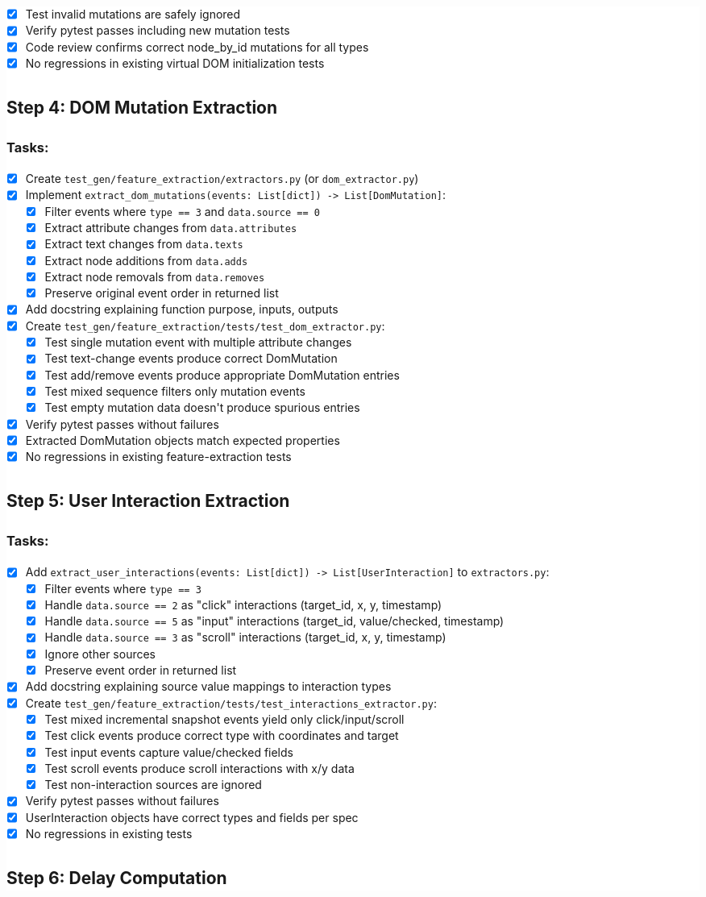   - [x] Test invalid mutations are safely ignored
- [x] Verify pytest passes including new mutation tests
- [x] Code review confirms correct node_by_id mutations for all types
- [x] No regressions in existing virtual DOM initialization tests

## Step 4: DOM Mutation Extraction

### Tasks:
- [x] Create `test_gen/feature_extraction/extractors.py` (or `dom_extractor.py`)
- [x] Implement `extract_dom_mutations(events: List[dict]) -> List[DomMutation]`:
  - [x] Filter events where `type == 3` and `data.source == 0`
  - [x] Extract attribute changes from `data.attributes`
  - [x] Extract text changes from `data.texts`
  - [x] Extract node additions from `data.adds`
  - [x] Extract node removals from `data.removes`
  - [x] Preserve original event order in returned list
- [x] Add docstring explaining function purpose, inputs, outputs
- [x] Create `test_gen/feature_extraction/tests/test_dom_extractor.py`:
  - [x] Test single mutation event with multiple attribute changes
  - [x] Test text-change events produce correct DomMutation
  - [x] Test add/remove events produce appropriate DomMutation entries
  - [x] Test mixed sequence filters only mutation events
  - [x] Test empty mutation data doesn't produce spurious entries
- [x] Verify pytest passes without failures
- [x] Extracted DomMutation objects match expected properties
- [x] No regressions in existing feature-extraction tests

## Step 5: User Interaction Extraction

### Tasks:
- [x] Add `extract_user_interactions(events: List[dict]) -> List[UserInteraction]` to `extractors.py`:
  - [x] Filter events where `type == 3`
  - [x] Handle `data.source == 2` as "click" interactions (target_id, x, y, timestamp)
  - [x] Handle `data.source == 5` as "input" interactions (target_id, value/checked, timestamp)
  - [x] Handle `data.source == 3` as "scroll" interactions (target_id, x, y, timestamp)
  - [x] Ignore other sources
  - [x] Preserve event order in returned list
- [x] Add docstring explaining source value mappings to interaction types
- [x] Create `test_gen/feature_extraction/tests/test_interactions_extractor.py`:
  - [x] Test mixed incremental snapshot events yield only click/input/scroll
  - [x] Test click events produce correct type with coordinates and target
  - [x] Test input events capture value/checked fields
  - [x] Test scroll events produce scroll interactions with x/y data
  - [x] Test non-interaction sources are ignored
- [x] Verify pytest passes without failures
- [x] UserInteraction objects have correct types and fields per spec
- [x] No regressions in existing tests

## Step 6: Delay Computation

